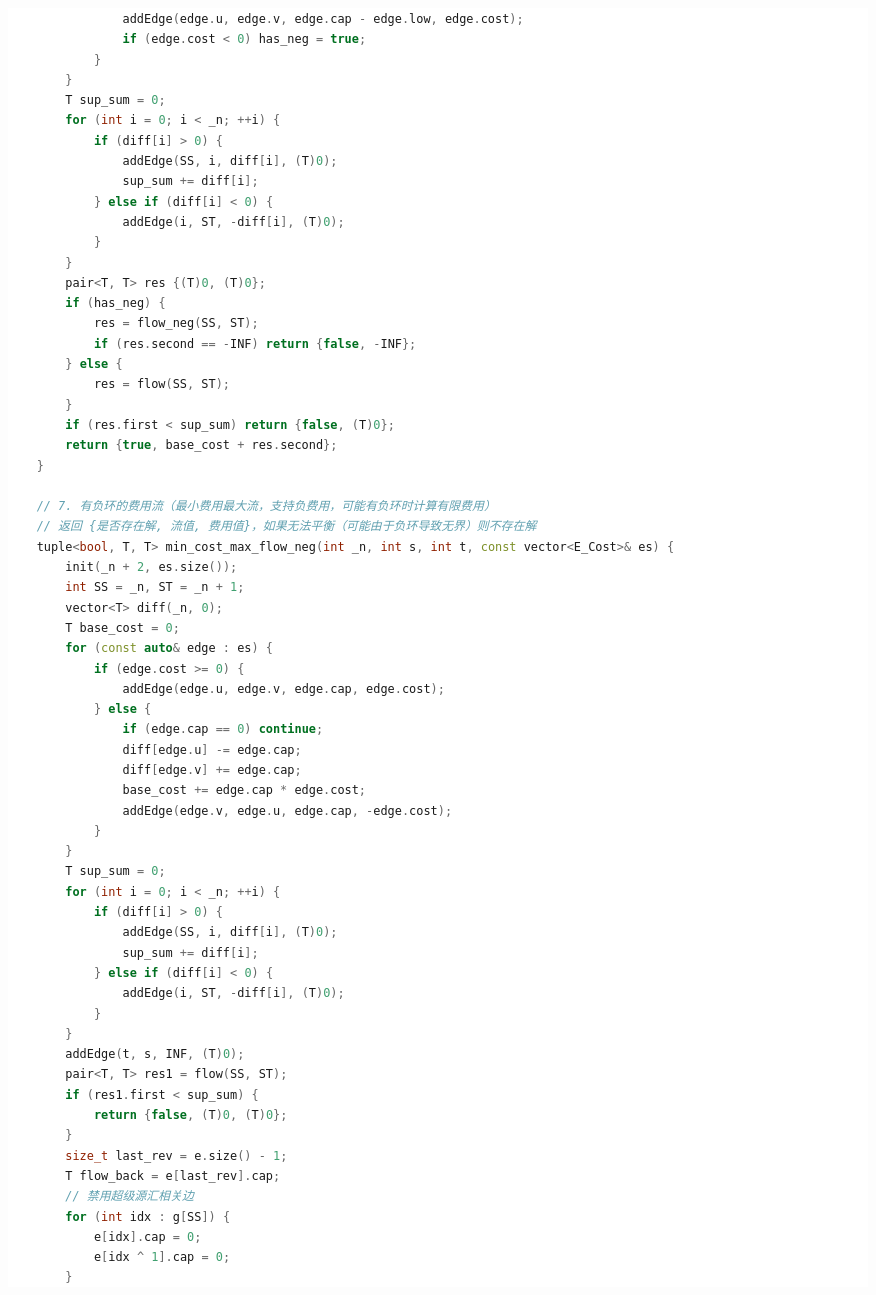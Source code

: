 ```cpp
                addEdge(edge.u, edge.v, edge.cap - edge.low, edge.cost);
                if (edge.cost < 0) has_neg = true;
            }
        }
        T sup_sum = 0;
        for (int i = 0; i < _n; ++i) {
            if (diff[i] > 0) {
                addEdge(SS, i, diff[i], (T)0);
                sup_sum += diff[i];
            } else if (diff[i] < 0) {
                addEdge(i, ST, -diff[i], (T)0);
            }
        }
        pair<T, T> res {(T)0, (T)0};
        if (has_neg) {
            res = flow_neg(SS, ST);
            if (res.second == -INF) return {false, -INF};
        } else {
            res = flow(SS, ST);
        }
        if (res.first < sup_sum) return {false, (T)0};
        return {true, base_cost + res.second};
    }

    // 7. 有负环的费用流（最小费用最大流，支持负费用，可能有负环时计算有限费用）
    // 返回 {是否存在解, 流值, 费用值}，如果无法平衡（可能由于负环导致无界）则不存在解
    tuple<bool, T, T> min_cost_max_flow_neg(int _n, int s, int t, const vector<E_Cost>& es) {
        init(_n + 2, es.size());
        int SS = _n, ST = _n + 1;
        vector<T> diff(_n, 0);
        T base_cost = 0;
        for (const auto& edge : es) {
            if (edge.cost >= 0) {
                addEdge(edge.u, edge.v, edge.cap, edge.cost);
            } else {
                if (edge.cap == 0) continue;
                diff[edge.u] -= edge.cap;
                diff[edge.v] += edge.cap;
                base_cost += edge.cap * edge.cost;
                addEdge(edge.v, edge.u, edge.cap, -edge.cost);
            }
        }
        T sup_sum = 0;
        for (int i = 0; i < _n; ++i) {
            if (diff[i] > 0) {
                addEdge(SS, i, diff[i], (T)0);
                sup_sum += diff[i];
            } else if (diff[i] < 0) {
                addEdge(i, ST, -diff[i], (T)0);
            }
        }
        addEdge(t, s, INF, (T)0);
        pair<T, T> res1 = flow(SS, ST);
        if (res1.first < sup_sum) {
            return {false, (T)0, (T)0};
        }
        size_t last_rev = e.size() - 1;
        T flow_back = e[last_rev].cap;
        // 禁用超级源汇相关边
        for (int idx : g[SS]) {
            e[idx].cap = 0;
            e[idx ^ 1].cap = 0;
        }
```